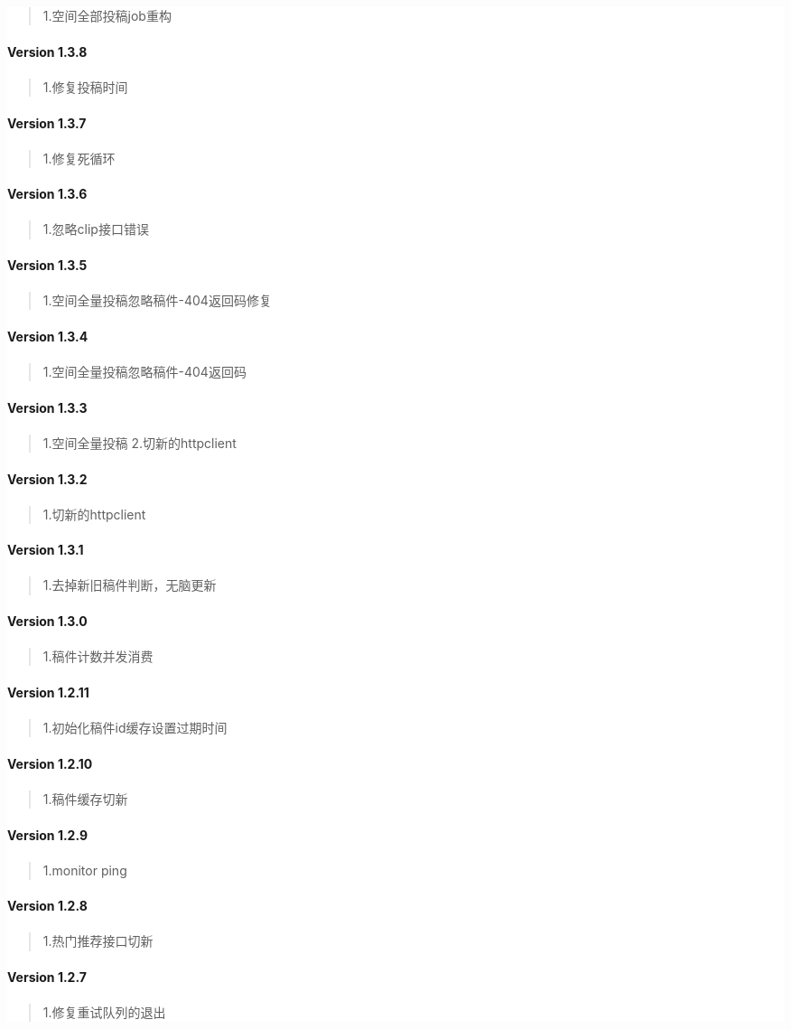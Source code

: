 > 1.空间全部投稿job重构

#### Version 1.3.8

> 1.修复投稿时间

#### Version 1.3.7

> 1.修复死循环

#### Version 1.3.6

> 1.忽略clip接口错误

#### Version 1.3.5

> 1.空间全量投稿忽略稿件-404返回码修复

#### Version 1.3.4

> 1.空间全量投稿忽略稿件-404返回码

#### Version 1.3.3

> 1.空间全量投稿
> 2.切新的httpclient

#### Version 1.3.2

> 1.切新的httpclient

#### Version 1.3.1

> 1.去掉新旧稿件判断，无脑更新

#### Version 1.3.0

> 1.稿件计数并发消费

#### Version 1.2.11

> 1.初始化稿件id缓存设置过期时间

#### Version 1.2.10

> 1.稿件缓存切新

#### Version 1.2.9

> 1.monitor ping

#### Version 1.2.8

> 1.热门推荐接口切新

#### Version 1.2.7

> 1.修复重试队列的退出
